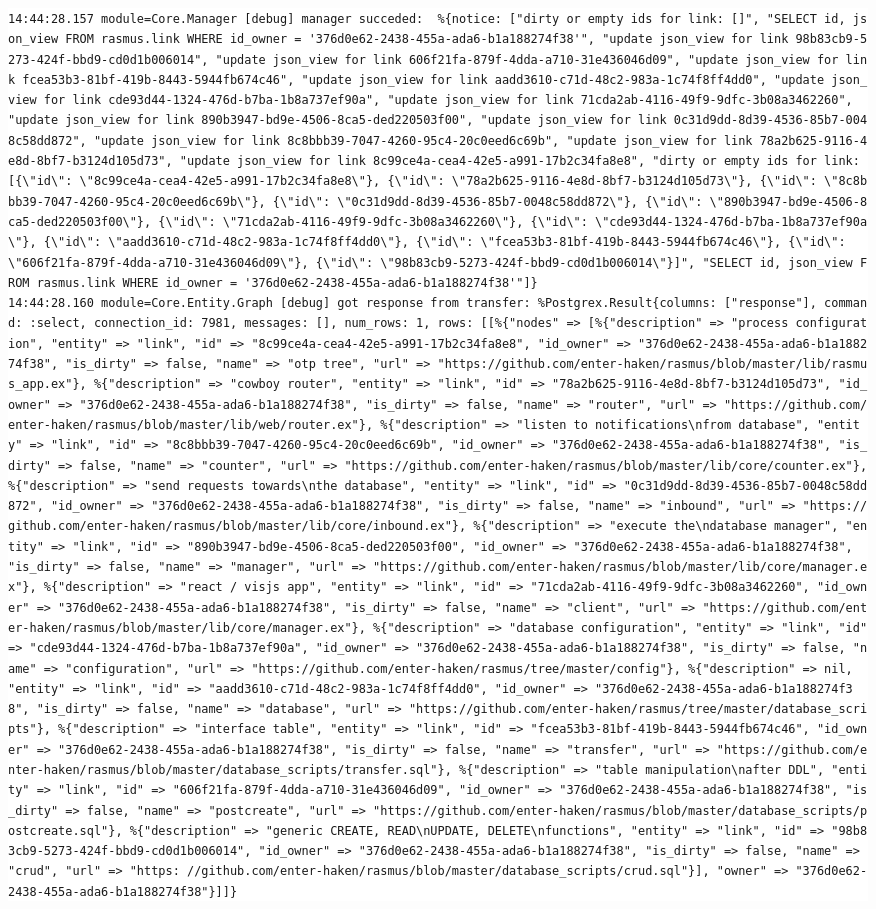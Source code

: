    14:44:28.157 module=Core.Manager [debug] manager succeded:  %{notice: ["dirty or empty ids for link: []", "SELECT id, json_view FROM rasmus.link WHERE id_owner = '376d0e62-2438-455a-ada6-b1a188274f38'", "update json_view for link 98b83cb9-5273-424f-bbd9-cd0d1b006014", "update json_view for link 606f21fa-879f-4dda-a710-31e436046d09", "update json_view for link fcea53b3-81bf-419b-8443-5944fb674c46", "update json_view for link aadd3610-c71d-48c2-983a-1c74f8ff4dd0", "update json_view for link cde93d44-1324-476d-b7ba-1b8a737ef90a", "update json_view for link 71cda2ab-4116-49f9-9dfc-3b08a3462260", "update json_view for link 890b3947-bd9e-4506-8ca5-ded220503f00", "update json_view for link 0c31d9dd-8d39-4536-85b7-0048c58dd872", "update json_view for link 8c8bbb39-7047-4260-95c4-20c0eed6c69b", "update json_view for link 78a2b625-9116-4e8d-8bf7-b3124d105d73", "update json_view for link 8c99ce4a-cea4-42e5-a991-17b2c34fa8e8", "dirty or empty ids for link: [{\"id\": \"8c99ce4a-cea4-42e5-a991-17b2c34fa8e8\"}, {\"id\": \"78a2b625-9116-4e8d-8bf7-b3124d105d73\"}, {\"id\": \"8c8bbb39-7047-4260-95c4-20c0eed6c69b\"}, {\"id\": \"0c31d9dd-8d39-4536-85b7-0048c58dd872\"}, {\"id\": \"890b3947-bd9e-4506-8ca5-ded220503f00\"}, {\"id\": \"71cda2ab-4116-49f9-9dfc-3b08a3462260\"}, {\"id\": \"cde93d44-1324-476d-b7ba-1b8a737ef90a\"}, {\"id\": \"aadd3610-c71d-48c2-983a-1c74f8ff4dd0\"}, {\"id\": \"fcea53b3-81bf-419b-8443-5944fb674c46\"}, {\"id\": \"606f21fa-879f-4dda-a710-31e436046d09\"}, {\"id\": \"98b83cb9-5273-424f-bbd9-cd0d1b006014\"}]", "SELECT id, json_view FROM rasmus.link WHERE id_owner = '376d0e62-2438-455a-ada6-b1a188274f38'"]}
    14:44:28.160 module=Core.Entity.Graph [debug] got response from transfer: %Postgrex.Result{columns: ["response"], command: :select, connection_id: 7981, messages: [], num_rows: 1, rows: [[%{"nodes" => [%{"description" => "process configuration", "entity" => "link", "id" => "8c99ce4a-cea4-42e5-a991-17b2c34fa8e8", "id_owner" => "376d0e62-2438-455a-ada6-b1a188274f38", "is_dirty" => false, "name" => "otp tree", "url" => "https://github.com/enter-haken/rasmus/blob/master/lib/rasmus_app.ex"}, %{"description" => "cowboy router", "entity" => "link", "id" => "78a2b625-9116-4e8d-8bf7-b3124d105d73", "id_owner" => "376d0e62-2438-455a-ada6-b1a188274f38", "is_dirty" => false, "name" => "router", "url" => "https://github.com/enter-haken/rasmus/blob/master/lib/web/router.ex"}, %{"description" => "listen to notifications\nfrom database", "entity" => "link", "id" => "8c8bbb39-7047-4260-95c4-20c0eed6c69b", "id_owner" => "376d0e62-2438-455a-ada6-b1a188274f38", "is_dirty" => false, "name" => "counter", "url" => "https://github.com/enter-haken/rasmus/blob/master/lib/core/counter.ex"}, %{"description" => "send requests towards\nthe database", "entity" => "link", "id" => "0c31d9dd-8d39-4536-85b7-0048c58dd872", "id_owner" => "376d0e62-2438-455a-ada6-b1a188274f38", "is_dirty" => false, "name" => "inbound", "url" => "https://github.com/enter-haken/rasmus/blob/master/lib/core/inbound.ex"}, %{"description" => "execute the\ndatabase manager", "entity" => "link", "id" => "890b3947-bd9e-4506-8ca5-ded220503f00", "id_owner" => "376d0e62-2438-455a-ada6-b1a188274f38", "is_dirty" => false, "name" => "manager", "url" => "https://github.com/enter-haken/rasmus/blob/master/lib/core/manager.ex"}, %{"description" => "react / visjs app", "entity" => "link", "id" => "71cda2ab-4116-49f9-9dfc-3b08a3462260", "id_owner" => "376d0e62-2438-455a-ada6-b1a188274f38", "is_dirty" => false, "name" => "client", "url" => "https://github.com/enter-haken/rasmus/blob/master/lib/core/manager.ex"}, %{"description" => "database configuration", "entity" => "link", "id" => "cde93d44-1324-476d-b7ba-1b8a737ef90a", "id_owner" => "376d0e62-2438-455a-ada6-b1a188274f38", "is_dirty" => false, "name" => "configuration", "url" => "https://github.com/enter-haken/rasmus/tree/master/config"}, %{"description" => nil, "entity" => "link", "id" => "aadd3610-c71d-48c2-983a-1c74f8ff4dd0", "id_owner" => "376d0e62-2438-455a-ada6-b1a188274f38", "is_dirty" => false, "name" => "database", "url" => "https://github.com/enter-haken/rasmus/tree/master/database_scripts"}, %{"description" => "interface table", "entity" => "link", "id" => "fcea53b3-81bf-419b-8443-5944fb674c46", "id_owner" => "376d0e62-2438-455a-ada6-b1a188274f38", "is_dirty" => false, "name" => "transfer", "url" => "https://github.com/enter-haken/rasmus/blob/master/database_scripts/transfer.sql"}, %{"description" => "table manipulation\nafter DDL", "entity" => "link", "id" => "606f21fa-879f-4dda-a710-31e436046d09", "id_owner" => "376d0e62-2438-455a-ada6-b1a188274f38", "is_dirty" => false, "name" => "postcreate", "url" => "https://github.com/enter-haken/rasmus/blob/master/database_scripts/postcreate.sql"}, %{"description" => "generic CREATE, READ\nUPDATE, DELETE\nfunctions", "entity" => "link", "id" => "98b83cb9-5273-424f-bbd9-cd0d1b006014", "id_owner" => "376d0e62-2438-455a-ada6-b1a188274f38", "is_dirty" => false, "name" => "crud", "url" => "https: //github.com/enter-haken/rasmus/blob/master/database_scripts/crud.sql"}], "owner" => "376d0e62-2438-455a-ada6-b1a188274f38"}]]}


[rasmusPart2]: /blog/rasmusparttwo.html
[sources]: https://github.com/enter-haken/rasmus
[rasmusExample]: /images/rasmus_frontend.png
[router]: https://github.com/enter-haken/rasmus/blob/master/lib/web/router.ex
[inbound]: https://github.com/enter-haken/rasmus/blob/master/lib/core/inbound.ex
[notification]: https://github.com/enter-haken/rasmus/blob/master/database_scripts/notifications.sql
[manager]: https://github.com/enter-haken/rasmus/blob/master/lib/core/manager.ex
[transferManager]: https://github.com/enter-haken/rasmus/blob/master/database_scripts/transfer.sql#L64
[userAccount]: https://github.com/enter-haken/rasmus/blob/master/database_scripts/user_account.sql
[link]: https://github.com/enter-haken/rasmus/blob/master/database_scripts/link.sql
[graph]: https://github.com/enter-haken/rasmus/blob/master/lib/core/entity/graph.ex#L30
[transfer]: https://github.com/enter-haken/rasmus/blob/master/database_scripts/transfer.sql#L35
[adjacency]: https://en.wikipedia.org/wiki/Adjacency_list
[graph_sql]: https://github.com/enter-haken/rasmus/blob/master/database_scripts/graph_edge.sql